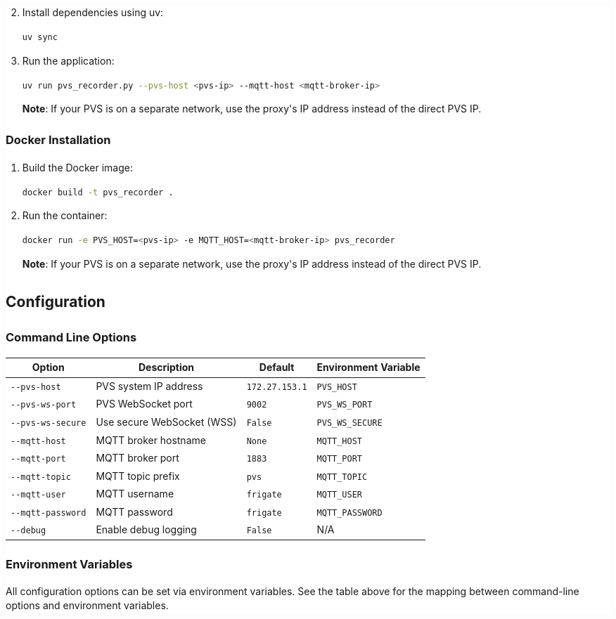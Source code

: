 2. Install dependencies using uv:
   ```bash
   uv sync
   ```

3. Run the application:
   ```bash
   uv run pvs_recorder.py --pvs-host <pvs-ip> --mqtt-host <mqtt-broker-ip>
   ```
   
   **Note**: If your PVS is on a separate network, use the proxy's IP address instead of the direct PVS IP.

### Docker Installation

1. Build the Docker image:
   ```bash
   docker build -t pvs_recorder .
   ```

2. Run the container:
   ```bash
   docker run -e PVS_HOST=<pvs-ip> -e MQTT_HOST=<mqtt-broker-ip> pvs_recorder
   ```
   
   **Note**: If your PVS is on a separate network, use the proxy's IP address instead of the direct PVS IP.

## Configuration

### Command Line Options

| Option | Description | Default | Environment Variable |
|--------|-------------|---------|---------------------|
| `--pvs-host` | PVS system IP address | `172.27.153.1` | `PVS_HOST` |
| `--pvs-ws-port` | PVS WebSocket port | `9002` | `PVS_WS_PORT` |
| `--pvs-ws-secure` | Use secure WebSocket (WSS) | `False` | `PVS_WS_SECURE` |
| `--mqtt-host` | MQTT broker hostname | `None` | `MQTT_HOST` |
| `--mqtt-port` | MQTT broker port | `1883` | `MQTT_PORT` |
| `--mqtt-topic` | MQTT topic prefix | `pvs` | `MQTT_TOPIC` |
| `--mqtt-user` | MQTT username | `frigate` | `MQTT_USER` |
| `--mqtt-password` | MQTT password | `frigate` | `MQTT_PASSWORD` |
| `--debug` | Enable debug logging | `False` | N/A |

### Environment Variables

All configuration options can be set via environment variables. See the table above for the mapping between command-line options and environment variables.
